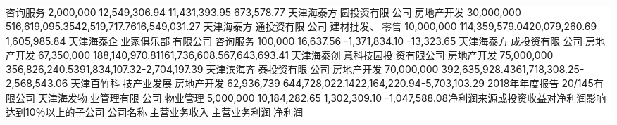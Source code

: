 咨询服务
2,000,000
12,549,306.94
11,431,393.95
673,578.77
天津海泰方
圆投资有限
公司
房地产开发
30,000,000
516,619,095.3542,519,717.7616,549,031.27
天津海泰方
通投资有限
公司
建材批发、
零售
10,000,000
114,359,579.0420,079,260.69
1,605,985.84
天津海泰企
业家俱乐部
有限公司
咨询服务
100,000
16,637.56
-1,371,834.10
-13,323.65
天津海泰方
成投资有限
公司
房地产开发
67,350,000
188,140,970.81161,736,608.567,643,693.41
天津海泰创
意科技园投
资有限公司
房地产开发
75,000,000
356,826,240.5391,834,107.32-2,704,197.39
天津滨海齐
泰投资有限
公司
房地产开发
70,000,000
392,635,928.4361,718,308.25-2,568,543.06
天津百竹科
技产业发展
房地产开发
62,936,739
644,728,022.1422,164,220.94-5,703,103.29
2018年年度报告
20/145有限公司
天津海发物
业管理有限
公司
物业管理
5,000,000
10,184,282.65
1,302,309.10
-1,047,588.08净利润来源或投资收益对净利润影响达到10％以上的子公司
公司名称
主营业务收入
主营业务利润
净利润